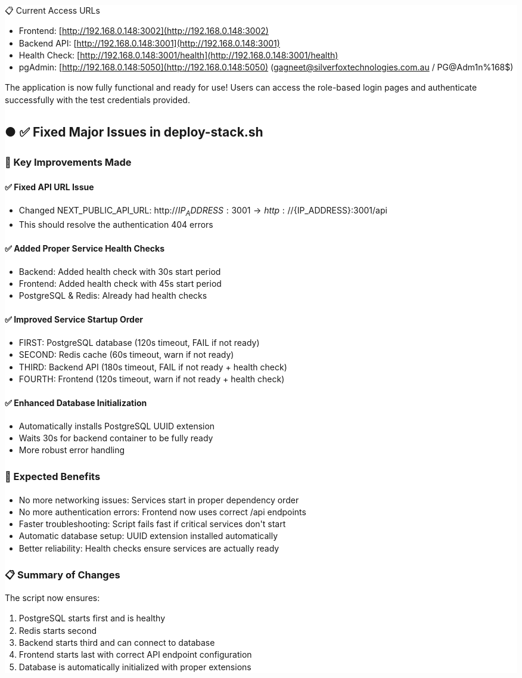 📋 Current Access URLs

- Frontend: [http://192.168.0.148:3002](http://192.168.0.148:3002)
- Backend API: [http://192.168.0.148:3001](http://192.168.0.148:3001)
- Health Check: [http://192.168.0.148:3001/health](http://192.168.0.148:3001/health)
- pgAdmin: [http://192.168.0.148:5050](http://192.168.0.148:5050) (<gagneet@silverfoxtechnologies.com.au> / PG@Adm1n%168$)

The application is now fully functional and ready for use! Users can access the role-based login pages and authenticate successfully with the test credentials provided.

## ● ✅ Fixed Major Issues in deploy-stack.sh

### 🔧 Key Improvements Made

#### ✅ Fixed API URL Issue

- Changed NEXT_PUBLIC_API_URL: http://${IP_ADDRESS}:3001 → http://${IP_ADDRESS}:3001/api
- This should resolve the authentication 404 errors

#### ✅ Added Proper Service Health Checks

- Backend: Added health check with 30s start period
- Frontend: Added health check with 45s start period
- PostgreSQL & Redis: Already had health checks

#### ✅ Improved Service Startup Order

- FIRST: PostgreSQL database (120s timeout, FAIL if not ready)
- SECOND: Redis cache (60s timeout, warn if not ready)
- THIRD: Backend API (180s timeout, FAIL if not ready + health check)
- FOURTH: Frontend (120s timeout, warn if not ready + health check)

#### ✅ Enhanced Database Initialization

- Automatically installs PostgreSQL UUID extension
- Waits 30s for backend container to be fully ready
- More robust error handling

### 🚀 Expected Benefits

- No more networking issues: Services start in proper dependency order
- No more authentication errors: Frontend now uses correct /api endpoints
- Faster troubleshooting: Script fails fast if critical services don't start
- Automatic database setup: UUID extension installed automatically
- Better reliability: Health checks ensure services are actually ready

### 📋 Summary of Changes

The script now ensures:

1. PostgreSQL starts first and is healthy
2. Redis starts second
3. Backend starts third and can connect to database
4. Frontend starts last with correct API endpoint configuration
5. Database is automatically initialized with proper extensions
